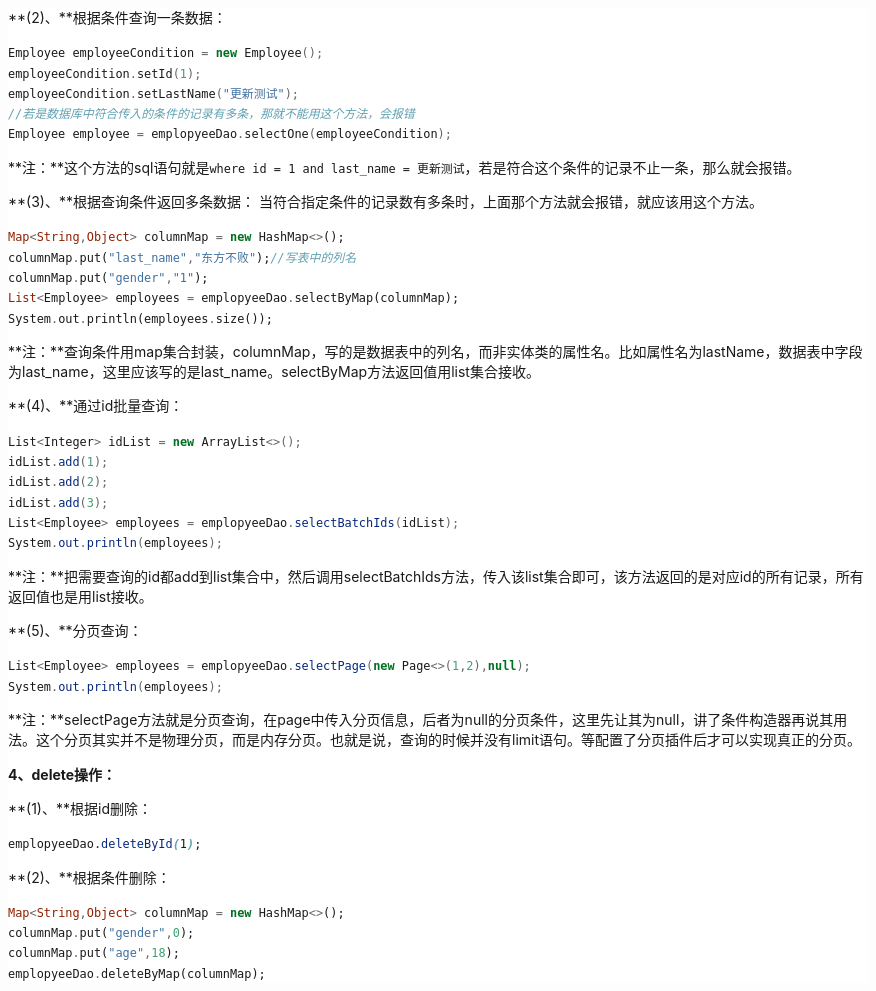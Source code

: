 **(2)、**根据条件查询一条数据：

```cpp
Employee employeeCondition = new Employee();
employeeCondition.setId(1);
employeeCondition.setLastName("更新测试");
//若是数据库中符合传入的条件的记录有多条，那就不能用这个方法，会报错
Employee employee = emplopyeeDao.selectOne(employeeCondition);
```

**注：**这个方法的sql语句就是`where id = 1 and last_name = 更新测试`，若是符合这个条件的记录不止一条，那么就会报错。

**(3)、**根据查询条件返回多条数据：
 当符合指定条件的记录数有多条时，上面那个方法就会报错，就应该用这个方法。

```dart
Map<String,Object> columnMap = new HashMap<>();
columnMap.put("last_name","东方不败");//写表中的列名
columnMap.put("gender","1");
List<Employee> employees = emplopyeeDao.selectByMap(columnMap);
System.out.println(employees.size());
```

**注：**查询条件用map集合封装，columnMap，写的是数据表中的列名，而非实体类的属性名。比如属性名为lastName，数据表中字段为last_name，这里应该写的是last_name。selectByMap方法返回值用list集合接收。

**(4)、**通过id批量查询：

```csharp
List<Integer> idList = new ArrayList<>();
idList.add(1);
idList.add(2);
idList.add(3);
List<Employee> employees = emplopyeeDao.selectBatchIds(idList);
System.out.println(employees);
```

**注：**把需要查询的id都add到list集合中，然后调用selectBatchIds方法，传入该list集合即可，该方法返回的是对应id的所有记录，所有返回值也是用list接收。

**(5)、**分页查询：

```csharp
List<Employee> employees = emplopyeeDao.selectPage(new Page<>(1,2),null);
System.out.println(employees);
```

**注：**selectPage方法就是分页查询，在page中传入分页信息，后者为null的分页条件，这里先让其为null，讲了条件构造器再说其用法。这个分页其实并不是物理分页，而是内存分页。也就是说，查询的时候并没有limit语句。等配置了分页插件后才可以实现真正的分页。

**4、delete操作：**

**(1)、**根据id删除：

```css
emplopyeeDao.deleteById(1);
```

**(2)、**根据条件删除：

```dart
Map<String,Object> columnMap = new HashMap<>();
columnMap.put("gender",0);
columnMap.put("age",18);
emplopyeeDao.deleteByMap(columnMap);
```
